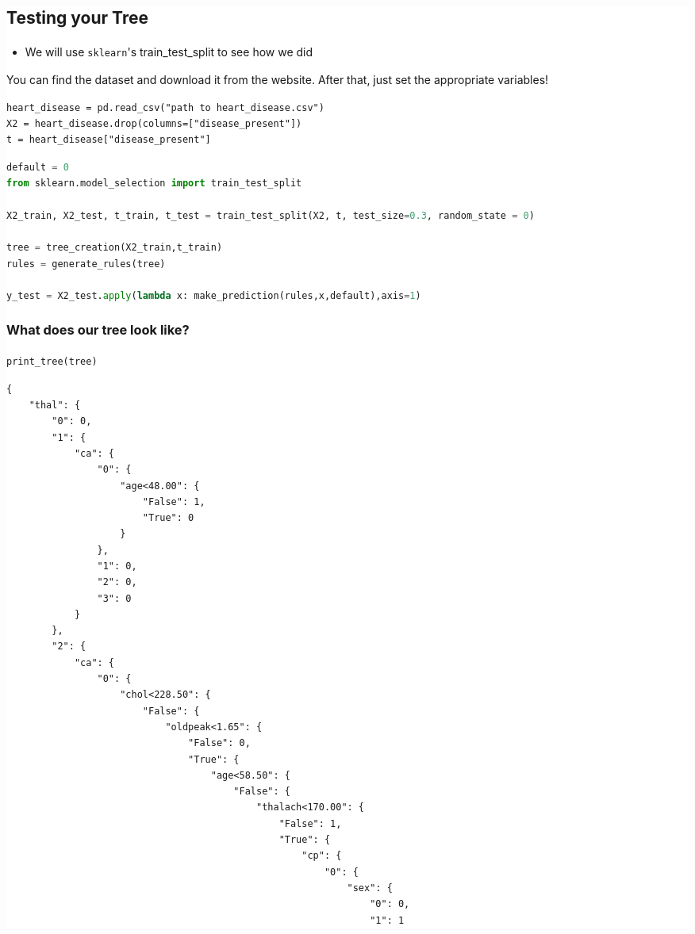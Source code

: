
## Testing your Tree

- We will use `sklearn`'s train_test_split to see how we did

You can find the dataset and download it from the website. After that, just set the appropriate variables!
```
heart_disease = pd.read_csv("path to heart_disease.csv")
X2 = heart_disease.drop(columns=["disease_present"])
t = heart_disease["disease_present"]
```


```python
default = 0
from sklearn.model_selection import train_test_split

X2_train, X2_test, t_train, t_test = train_test_split(X2, t, test_size=0.3, random_state = 0)

tree = tree_creation(X2_train,t_train)
rules = generate_rules(tree)

y_test = X2_test.apply(lambda x: make_prediction(rules,x,default),axis=1)
```

### What does our tree look like?


```python
print_tree(tree)
```

    {
        "thal": {
            "0": 0,
            "1": {
                "ca": {
                    "0": {
                        "age<48.00": {
                            "False": 1,
                            "True": 0
                        }
                    },
                    "1": 0,
                    "2": 0,
                    "3": 0
                }
            },
            "2": {
                "ca": {
                    "0": {
                        "chol<228.50": {
                            "False": {
                                "oldpeak<1.65": {
                                    "False": 0,
                                    "True": {
                                        "age<58.50": {
                                            "False": {
                                                "thalach<170.00": {
                                                    "False": 1,
                                                    "True": {
                                                        "cp": {
                                                            "0": {
                                                                "sex": {
                                                                    "0": 0,
                                                                    "1": 1